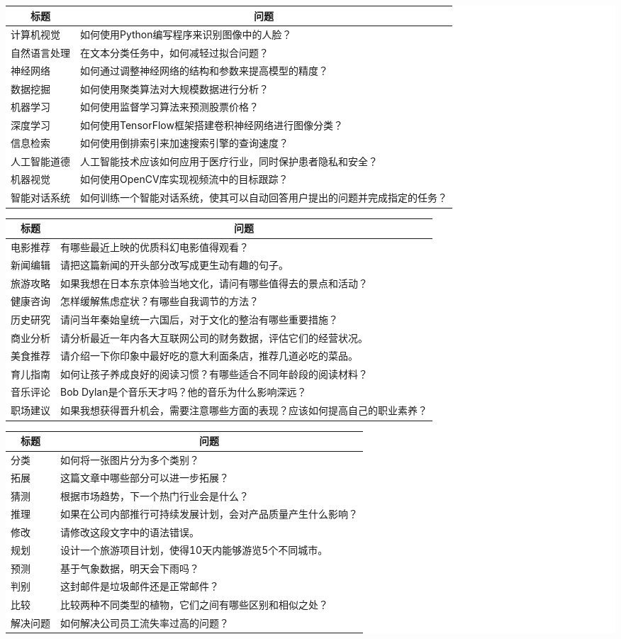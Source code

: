 |标题|问题|
|---|---|
|计算机视觉|如何使用Python编写程序来识别图像中的人脸？|
|自然语言处理|在文本分类任务中，如何减轻过拟合问题？|
|神经网络|如何通过调整神经网络的结构和参数来提高模型的精度？|
|数据挖掘|如何使用聚类算法对大规模数据进行分析？|
|机器学习|如何使用监督学习算法来预测股票价格？|
|深度学习|如何使用TensorFlow框架搭建卷积神经网络进行图像分类？|
|信息检索|如何使用倒排索引来加速搜索引擎的查询速度？|
|人工智能道德|人工智能技术应该如何应用于医疗行业，同时保护患者隐私和安全？|
|机器视觉|如何使用OpenCV库实现视频流中的目标跟踪？|
|智能对话系统|如何训练一个智能对话系统，使其可以自动回答用户提出的问题并完成指定的任务？|

|标题|问题|
|---|---|
|电影推荐|有哪些最近上映的优质科幻电影值得观看？|
|新闻编辑|请把这篇新闻的开头部分改写成更生动有趣的句子。|
|旅游攻略|如果我想在日本东京体验当地文化，请问有哪些值得去的景点和活动？|
|健康咨询|怎样缓解焦虑症状？有哪些自我调节的方法？|
|历史研究|请问当年秦始皇统一六国后，对于文化的整治有哪些重要措施？|
|商业分析|请分析最近一年内各大互联网公司的财务数据，评估它们的经营状况。|
|美食推荐|请介绍一下你印象中最好吃的意大利面条店，推荐几道必吃的菜品。|
|育儿指南|如何让孩子养成良好的阅读习惯？有哪些适合不同年龄段的阅读材料？|
|音乐评论|Bob Dylan是个音乐天才吗？他的音乐为什么影响深远？|
|职场建议|如果我想获得晋升机会，需要注意哪些方面的表现？应该如何提高自己的职业素养？|

| 标题 | 问题 |
| --- | --- |
| 分类 | 如何将一张图片分为多个类别？ |
| 拓展 | 这篇文章中哪些部分可以进一步拓展？ |
| 猜测 | 根据市场趋势，下一个热门行业会是什么？ |
| 推理 | 如果在公司内部推行可持续发展计划，会对产品质量产生什么影响？ |
| 修改 | 请修改这段文字中的语法错误。 |
| 规划 | 设计一个旅游项目计划，使得10天内能够游览5个不同城市。 |
| 预测 | 基于气象数据，明天会下雨吗？ |
| 判别 | 这封邮件是垃圾邮件还是正常邮件？ |
| 比较 | 比较两种不同类型的植物，它们之间有哪些区别和相似之处？ |
| 解决问题 | 如何解决公司员工流失率过高的问题？ |

